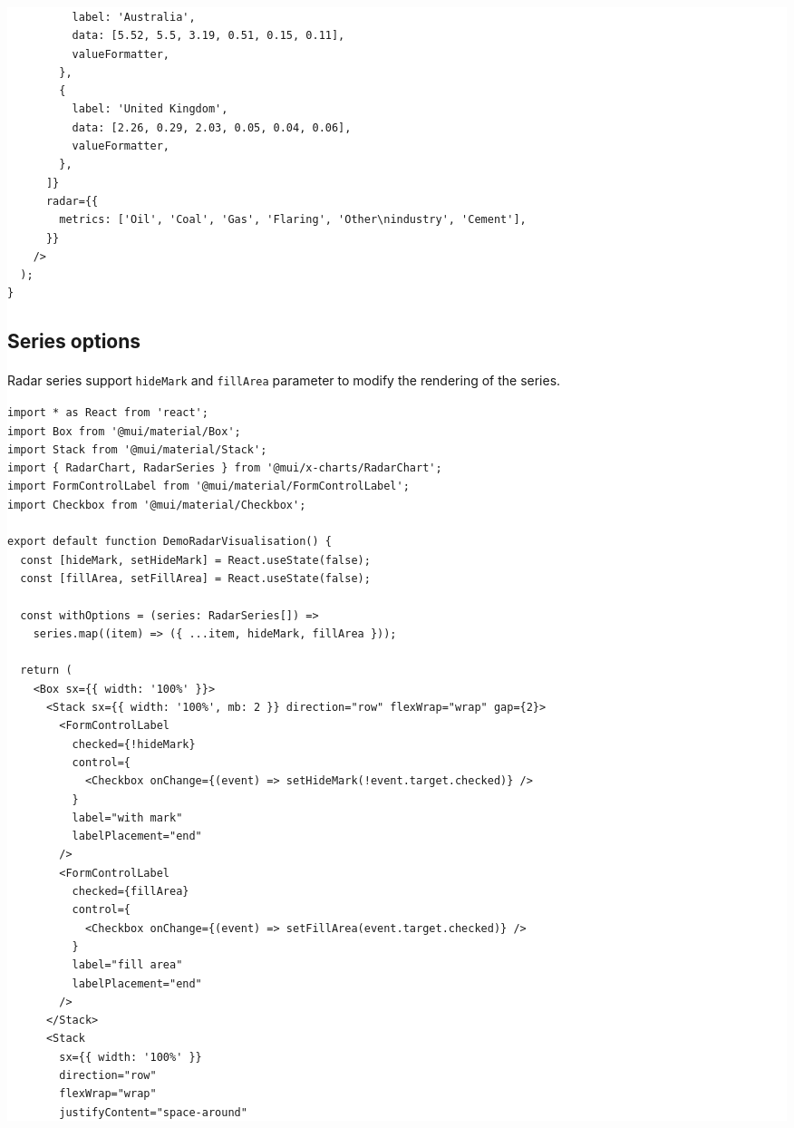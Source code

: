 ```tsx
          label: 'Australia',
          data: [5.52, 5.5, 3.19, 0.51, 0.15, 0.11],
          valueFormatter,
        },
        {
          label: 'United Kingdom',
          data: [2.26, 0.29, 2.03, 0.05, 0.04, 0.06],
          valueFormatter,
        },
      ]}
      radar={{
        metrics: ['Oil', 'Coal', 'Gas', 'Flaring', 'Other\nindustry', 'Cement'],
      }}
    />
  );
}

```

## Series options

Radar series support `hideMark` and `fillArea` parameter to modify the rendering of the series.

```tsx
import * as React from 'react';
import Box from '@mui/material/Box';
import Stack from '@mui/material/Stack';
import { RadarChart, RadarSeries } from '@mui/x-charts/RadarChart';
import FormControlLabel from '@mui/material/FormControlLabel';
import Checkbox from '@mui/material/Checkbox';

export default function DemoRadarVisualisation() {
  const [hideMark, setHideMark] = React.useState(false);
  const [fillArea, setFillArea] = React.useState(false);

  const withOptions = (series: RadarSeries[]) =>
    series.map((item) => ({ ...item, hideMark, fillArea }));

  return (
    <Box sx={{ width: '100%' }}>
      <Stack sx={{ width: '100%', mb: 2 }} direction="row" flexWrap="wrap" gap={2}>
        <FormControlLabel
          checked={!hideMark}
          control={
            <Checkbox onChange={(event) => setHideMark(!event.target.checked)} />
          }
          label="with mark"
          labelPlacement="end"
        />
        <FormControlLabel
          checked={fillArea}
          control={
            <Checkbox onChange={(event) => setFillArea(event.target.checked)} />
          }
          label="fill area"
          labelPlacement="end"
        />
      </Stack>
      <Stack
        sx={{ width: '100%' }}
        direction="row"
        flexWrap="wrap"
        justifyContent="space-around"
```
